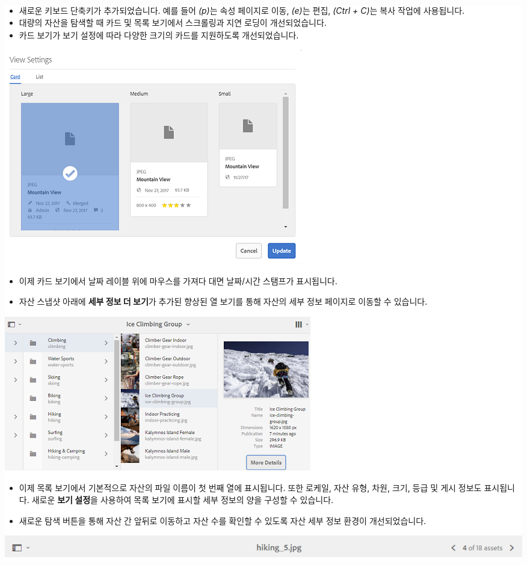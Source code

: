 * 새로운 키보드 단축키가 추가되었습니다. 예를 들어 _(p)_&#x200B;는 속성 페이지로 이동, _(e)_&#x200B;는 편집, _(Ctrl + C)_&#x200B;는 복사 작업에 사용됩니다.
* 대량의 자산을 탐색할 때 카드 및 목록 보기에서 스크롤링과 지연 로딩이 개선되었습니다.
* 카드 보기가 보기 설정에 따라 다양한 크기의 카드를 지원하도록 개선되었습니다.

![](assets/cardviewsettings-1.png)

* 이제 카드 보기에서 날짜 레이블 위에 마우스를 가져다 대면 날짜/시간 스탬프가 표시됩니다.

* 자산 스냅샷 아래에 **세부 정보 더 보기**&#x200B;가 추가된 향상된 열 보기를 통해 자산의 세부 정보 페이지로 이동할 수 있습니다.

![](assets/columnmoredetail.png)

* 이제 목록 보기에서 기본적으로 자산의 파일 이름이 첫 번째 열에 표시됩니다. 또한 로케일, 자산 유형, 차원, 크기, 등급 및 게시 정보도 표시됩니다. 새로운 **보기 설정**&#x200B;을 사용하여 목록 보기에 표시할 세부 정보의 양을 구성할 수 있습니다.

* 새로운 탐색 버튼을 통해 자산 간 앞뒤로 이동하고 자산 수를 확인할 수 있도록 자산 세부 정보 환경이 개선되었습니다.

![](assets/navbtn.png)
